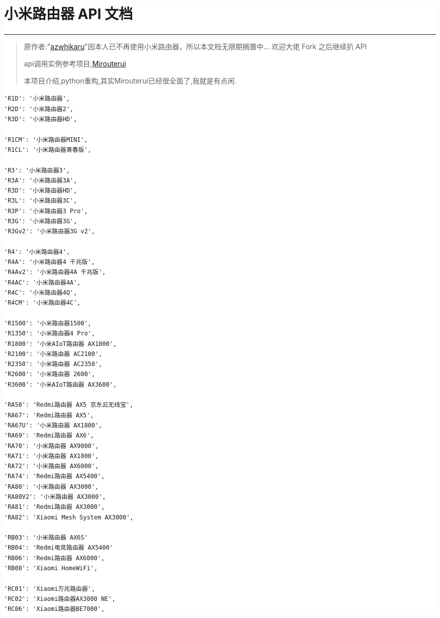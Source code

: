 # 小米路由器 API 文档

-----

> 原作者:"[azwhikaru](https://github.com/azwhikaru)"因本人已不再使用小米路由器，所以本文档无限期搁置中... 欢迎大佬 Fork 之后继续扒 API
>
> api调用实例参考项目,[Mirouterui](https://github.com/Mirouterui/mirouter-ui)
>
> 本项目介绍,python重构,其实Mirouterui已经很全面了,我就是有点闲.



```
'R1D': '小米路由器',
'R2D': '小米路由器2',
'R3D': '小米路由器HD',

'R1CM': '小米路由器MINI',
'R1CL': '小米路由器青春版',

'R3': '小米路由器3',
'R3A': '小米路由器3A',
'R3D': '小米路由器HD',
'R3L': '小米路由器3C',
'R3P': '小米路由器3 Pro',
'R3G': '小米路由器3G',
'R3Gv2': '小米路由器3G v2',

'R4': '小米路由器4',
'R4A': '小米路由器4 千兆版',
'R4Av2': '小米路由器4A 千兆版',
'R4AC': '小米路由器4A',
'R4C': '小米路由器4Q',
'R4CM': '小米路由器4C',

'R1500': '小米路由器1500',
'R1350': '小米路由器4 Pro',
'R1800': '小米AIoT路由器 AX1800',
'R2100': '小米路由器 AC2100',
'R2350': '小米路由器 AC2350',
'R2600': '小米路由器 2600',
'R3600': '小米AIoT路由器 AX3600',

'RA50': 'Redmi路由器 AX5 京东云无线宝',
'RA67': 'Redmi路由器 AX5',
'RA67U': '小米路由器 AX1800',
'RA69': 'Redmi路由器 AX6',
'RA70': '小米路由器 AX9000',
'RA71': '小米路由器 AX1800',
'RA72': '小米路由器 AX6000',
'RA74': 'Redmi路由器 AX5400',
'RA80': '小米路由器 AX3000',
'RA80V2': '小米路由器 AX3000',
'RA81': 'Redmi路由器 AX3000',
'RA82': 'Xiaomi Mesh System AX3000',

'RB03': '小米路由器 AX6S'
'RB04': 'Redmi电竞路由器 AX5400'
'RB06': 'Redmi路由器 AX6000',
'RB08': 'Xiaomi HomeWiFi',

'RC01': 'Xiaomi万兆路由器',
'RC02': 'Xiaomi路由器AX3000 NE',
'RC06': 'Xiaomi路由器BE7000',
```